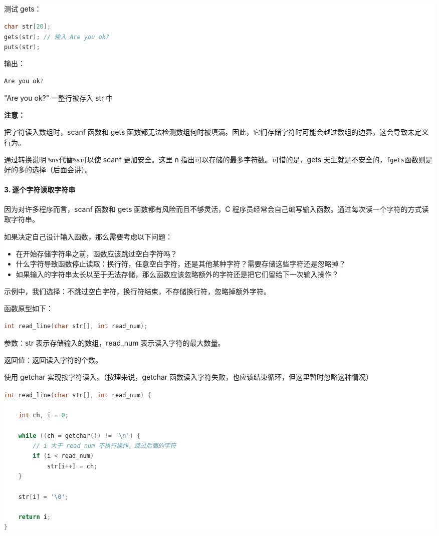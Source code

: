 测试 gets：

```c
char str[20];
gets(str); // 输入 Are you ok?
puts(str);
```

输出：

```c
Are you ok?
```

"Are you ok?" 一整行被存入 str 中

**注意：**

把字符读入数组时，scanf 函数和 gets 函数都无法检测数组何时被填满。因此，它们存储字符时可能会越过数组的边界，这会导致未定义行为。

通过转换说明 `%ns`代替`%s`可以使 scanf 更加安全。这里 n 指出可以存储的最多字符数。可惜的是，gets 天生就是不安全的，`fgets`函数则是好的多的选择（后面会讲）。



#### 3. 逐个字符读取字符串

因为对许多程序而言，scanf 函数和 gets 函数都有风险而且不够灵活，C 程序员经常会自己编写输入函数。通过每次读一个字符的方式读取字符串。

如果决定自己设计输入函数，那么需要考虑以下问题：

- 在开始存储字符串之前，函数应该跳过空白字符吗？
- 什么字符导致函数停止读取：换行符，任意空白字符，还是其他某种字符？需要存储这些字符还是忽略掉？
- 如果输入的字符串太长以至于无法存储，那么函数应该忽略额外的字符还是把它们留给下一次输入操作？

示例中，我们选择：不跳过空白字符，换行符结束，不存储换行符，忽略掉额外字符。

函数原型如下：

```c
int read_line(char str[], int read_num);
```

参数：str 表示存储输入的数组，read_num 表示读入字符的最大数量。

返回值：返回读入字符的个数。

使用 getchar 实现按字符读入。（按理来说，getchar 函数读入字符失败，也应该结束循环，但这里暂时忽略这种情况）

```c
int read_line(char str[], int read_num) {
	
	int ch, i = 0;

	while ((ch = getchar()) != '\n') {
		// i 大于 read_num 不执行操作，跳过后面的字符 
		if (i < read_num)
			str[i++] = ch;
	}
    
	str[i] = '\0';
	
	return i;
}
```


[^1]: 凡事都应该自顶向下，除了第一次。